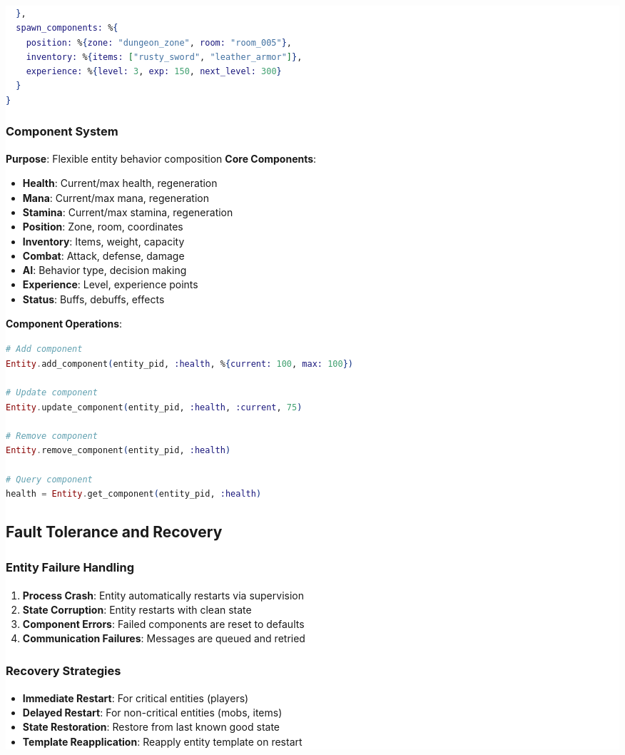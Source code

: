 ```elixir
  },
  spawn_components: %{
    position: %{zone: "dungeon_zone", room: "room_005"},
    inventory: %{items: ["rusty_sword", "leather_armor"]},
    experience: %{level: 3, exp: 150, next_level: 300}
  }
}
```

### Component System
**Purpose**: Flexible entity behavior composition
**Core Components**:
- **Health**: Current/max health, regeneration
- **Mana**: Current/max mana, regeneration
- **Stamina**: Current/max stamina, regeneration
- **Position**: Zone, room, coordinates
- **Inventory**: Items, weight, capacity
- **Combat**: Attack, defense, damage
- **AI**: Behavior type, decision making
- **Experience**: Level, experience points
- **Status**: Buffs, debuffs, effects

**Component Operations**:
```elixir
# Add component
Entity.add_component(entity_pid, :health, %{current: 100, max: 100})

# Update component
Entity.update_component(entity_pid, :health, :current, 75)

# Remove component
Entity.remove_component(entity_pid, :health)

# Query component
health = Entity.get_component(entity_pid, :health)
```

## Fault Tolerance and Recovery

### Entity Failure Handling
1. **Process Crash**: Entity automatically restarts via supervision
2. **State Corruption**: Entity restarts with clean state
3. **Component Errors**: Failed components are reset to defaults
4. **Communication Failures**: Messages are queued and retried

### Recovery Strategies
- **Immediate Restart**: For critical entities (players)
- **Delayed Restart**: For non-critical entities (mobs, items)
- **State Restoration**: Restore from last known good state
- **Template Reapplication**: Reapply entity template on restart

